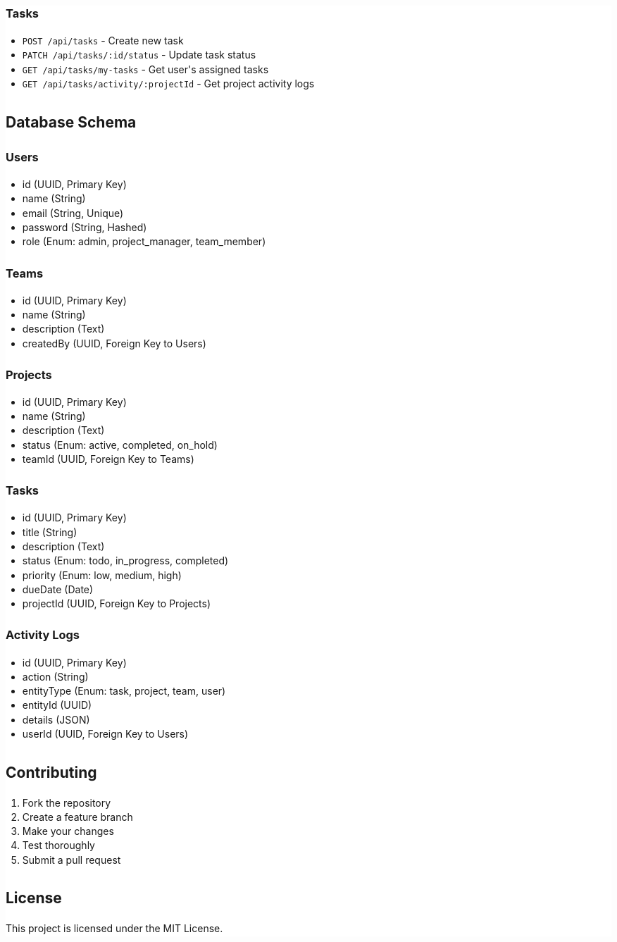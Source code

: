 ### Tasks
- `POST /api/tasks` - Create new task
- `PATCH /api/tasks/:id/status` - Update task status
- `GET /api/tasks/my-tasks` - Get user's assigned tasks
- `GET /api/tasks/activity/:projectId` - Get project activity logs

## Database Schema

### Users
- id (UUID, Primary Key)
- name (String)
- email (String, Unique)
- password (String, Hashed)
- role (Enum: admin, project_manager, team_member)

### Teams
- id (UUID, Primary Key)
- name (String)
- description (Text)
- createdBy (UUID, Foreign Key to Users)

### Projects
- id (UUID, Primary Key)
- name (String)
- description (Text)
- status (Enum: active, completed, on_hold)
- teamId (UUID, Foreign Key to Teams)

### Tasks
- id (UUID, Primary Key)
- title (String)
- description (Text)
- status (Enum: todo, in_progress, completed)
- priority (Enum: low, medium, high)
- dueDate (Date)
- projectId (UUID, Foreign Key to Projects)

### Activity Logs
- id (UUID, Primary Key)
- action (String)
- entityType (Enum: task, project, team, user)
- entityId (UUID)
- details (JSON)
- userId (UUID, Foreign Key to Users)

## Contributing

1. Fork the repository
2. Create a feature branch
3. Make your changes
4. Test thoroughly
5. Submit a pull request

## License

This project is licensed under the MIT License.